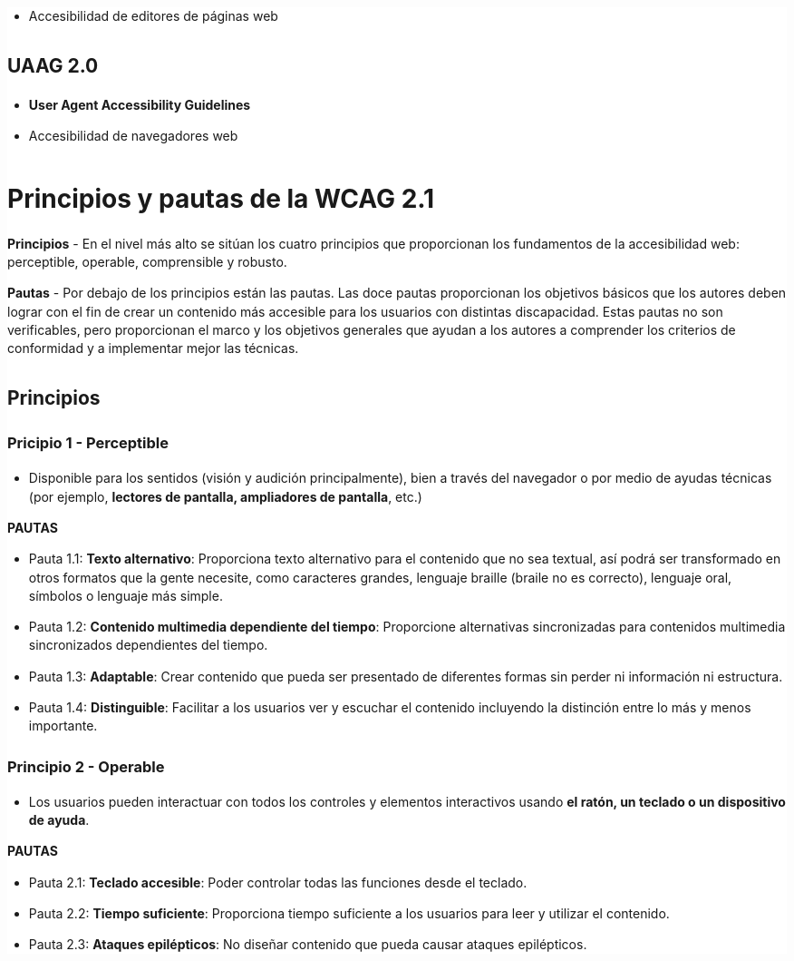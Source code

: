 - Accesibilidad de editores de páginas web

## UAAG 2.0

- **User Agent Accessibility Guidelines**

- Accesibilidad de navegadores web

# Principios y pautas de la WCAG 2.1

**Principios** - En el nivel más alto se sitúan los cuatro principios que proporcionan los fundamentos de la accesibilidad web: perceptible, operable, comprensible y robusto.

**Pautas** - Por debajo de los principios están las pautas. Las doce pautas proporcionan los objetivos básicos que los autores deben lograr con el fin de crear un contenido más accesible para los usuarios con distintas discapacidad. Estas pautas no son verificables, pero proporcionan el marco y los objetivos generales que ayudan a los autores a comprender los criterios de conformidad y a implementar mejor las técnicas.

## Principios

### Pricipio 1 - Perceptible

- Disponible para los sentidos (visión y audición principalmente), bien a través del navegador o por medio de ayudas técnicas (por ejemplo, **lectores de pantalla, ampliadores de pantalla**, etc.)

**PAUTAS**

- Pauta 1.1: **Texto alternativo**: Proporciona texto alternativo para el contenido que no sea textual, así podrá ser transformado en otros formatos que la gente necesite, como caracteres grandes, lenguaje braille (braile no es correcto), lenguaje oral, símbolos o lenguaje más simple.

- Pauta 1.2: **Contenido multimedia dependiente del tiempo**: Proporcione alternativas sincronizadas para contenidos multimedia sincronizados dependientes del tiempo.

- Pauta 1.3: **Adaptable**: Crear contenido que pueda ser presentado de diferentes formas sin perder ni información ni estructura.

- Pauta 1.4: **Distinguible**: Facilitar a los usuarios ver y escuchar el contenido incluyendo la distinción entre lo más y menos importante.

### Principio 2 - Operable

- Los usuarios pueden interactuar con todos los controles y elementos interactivos usando **el ratón, un teclado o un dispositivo de ayuda**.

**PAUTAS**

- Pauta 2.1: **Teclado accesible**: Poder controlar todas las funciones desde el teclado.

- Pauta 2.2: **Tiempo suficiente**: Proporciona tiempo suficiente a los usuarios para leer y utilizar el contenido.

- Pauta 2.3: **Ataques epilépticos**: No diseñar contenido que pueda causar ataques epilépticos.
